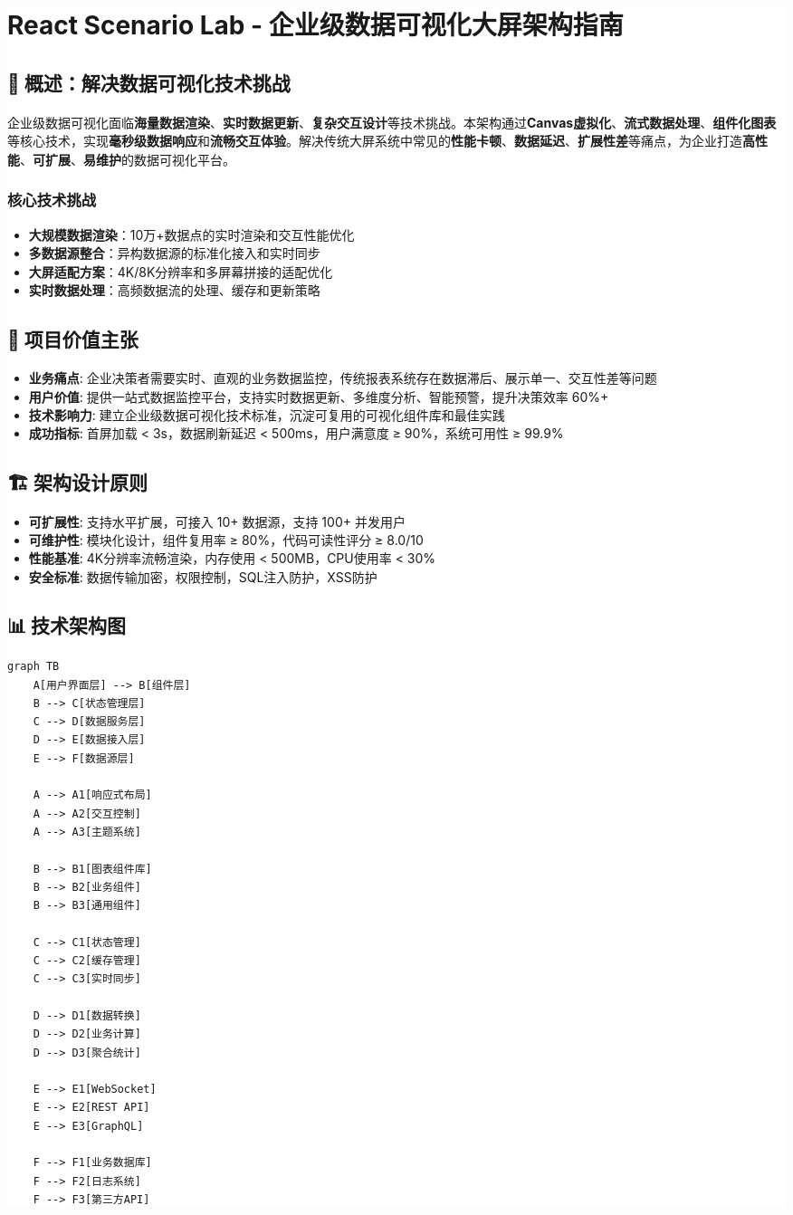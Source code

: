 # React Scenario Lab - 企业级数据可视化大屏架构指南

## 🎯 概述：解决数据可视化技术挑战
企业级数据可视化面临**海量数据渲染**、**实时数据更新**、**复杂交互设计**等技术挑战。本架构通过**Canvas虚拟化**、**流式数据处理**、**组件化图表**等核心技术，实现**毫秒级数据响应**和**流畅交互体验**。解决传统大屏系统中常见的**性能卡顿**、**数据延迟**、**扩展性差**等痛点，为企业打造**高性能**、**可扩展**、**易维护**的数据可视化平台。

### 核心技术挑战
- **大规模数据渲染**：10万+数据点的实时渲染和交互性能优化
- **多数据源整合**：异构数据源的标准化接入和实时同步
- **大屏适配方案**：4K/8K分辨率和多屏幕拼接的适配优化
- **实时数据处理**：高频数据流的处理、缓存和更新策略

## 🎯 项目价值主张
- **业务痛点**: 企业决策者需要实时、直观的业务数据监控，传统报表系统存在数据滞后、展示单一、交互性差等问题
- **用户价值**: 提供一站式数据监控平台，支持实时数据更新、多维度分析、智能预警，提升决策效率 60%+
- **技术影响力**: 建立企业级数据可视化技术标准，沉淀可复用的可视化组件库和最佳实践
- **成功指标**: 首屏加载 < 3s，数据刷新延迟 < 500ms，用户满意度 ≥ 90%，系统可用性 ≥ 99.9%

## 🏗️ 架构设计原则
- **可扩展性**: 支持水平扩展，可接入 10+ 数据源，支持 100+ 并发用户
- **可维护性**: 模块化设计，组件复用率 ≥ 80%，代码可读性评分 ≥ 8.0/10
- **性能基准**: 4K分辨率流畅渲染，内存使用 < 500MB，CPU使用率 < 30%
- **安全标准**: 数据传输加密，权限控制，SQL注入防护，XSS防护

## 📊 技术架构图
```mermaid
graph TB
    A[用户界面层] --> B[组件层]
    B --> C[状态管理层]
    C --> D[数据服务层]
    D --> E[数据接入层]
    E --> F[数据源层]

    A --> A1[响应式布局]
    A --> A2[交互控制]
    A --> A3[主题系统]

    B --> B1[图表组件库]
    B --> B2[业务组件]
    B --> B3[通用组件]

    C --> C1[状态管理]
    C --> C2[缓存管理]
    C --> C3[实时同步]

    D --> D1[数据转换]
    D --> D2[业务计算]
    D --> D3[聚合统计]

    E --> E1[WebSocket]
    E --> E2[REST API]
    E --> E3[GraphQL]

    F --> F1[业务数据库]
    F --> F2[日志系统]
    F --> F3[第三方API]
```
